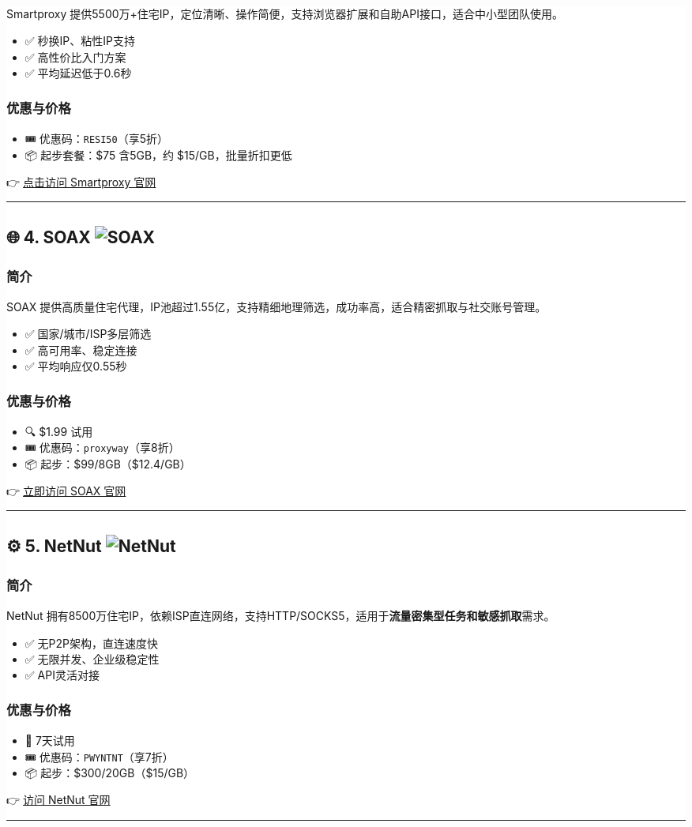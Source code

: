 Smartproxy 提供5500万+住宅IP，定位清晰、操作简便，支持浏览器扩展和自助API接口，适合中小型团队使用。

* ✅ 秒换IP、粘性IP支持
* ✅ 高性价比入门方案
* ✅ 平均延迟低于0.6秒

### 优惠与价格

* 🎟️ 优惠码：`RESI50`（享5折）
* 📦 起步套餐：\$75 含5GB，约 \$15/GB，批量折扣更低

👉 [点击访问 Smartproxy 官网](https://smartproxy.com/)

---

## 🌐 4. SOAX ![SOAX](https://soax.com/favicon.ico)

### 简介

SOAX 提供高质量住宅代理，IP池超过1.55亿，支持精细地理筛选，成功率高，适合精密抓取与社交账号管理。

* ✅ 国家/城市/ISP多层筛选
* ✅ 高可用率、稳定连接
* ✅ 平均响应仅0.55秒

### 优惠与价格

* 🔍 \$1.99 试用
* 🎟️ 优惠码：`proxyway`（享8折）
* 📦 起步：\$99/8GB（\$12.4/GB）

👉 [立即访问 SOAX 官网](https://soax.com/)

---

## ⚙️ 5. NetNut ![NetNut](https://netnut.io/favicon.ico)

### 简介

NetNut 拥有8500万住宅IP，依赖ISP直连网络，支持HTTP/SOCKS5，适用于**流量密集型任务和敏感抓取**需求。

* ✅ 无P2P架构，直连速度快
* ✅ 无限并发、企业级稳定性
* ✅ API灵活对接

### 优惠与价格

* 🎁 7天试用
* 🎟️ 优惠码：`PWYNTNT`（享7折）
* 📦 起步：\$300/20GB（\$15/GB）

👉 [访问 NetNut 官网](https://netnut.io/)

---
